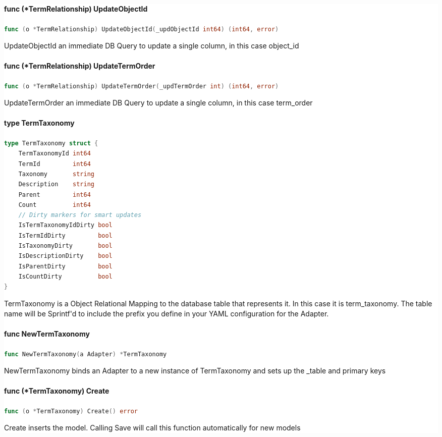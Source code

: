 #### func (*TermRelationship) UpdateObjectId

```go
func (o *TermRelationship) UpdateObjectId(_updObjectId int64) (int64, error)
```
UpdateObjectId an immediate DB Query to update a single column, in this case
object_id

#### func (*TermRelationship) UpdateTermOrder

```go
func (o *TermRelationship) UpdateTermOrder(_updTermOrder int) (int64, error)
```
UpdateTermOrder an immediate DB Query to update a single column, in this case
term_order

#### type TermTaxonomy

```go
type TermTaxonomy struct {
	TermTaxonomyId int64
	TermId         int64
	Taxonomy       string
	Description    string
	Parent         int64
	Count          int64
	// Dirty markers for smart updates
	IsTermTaxonomyIdDirty bool
	IsTermIdDirty         bool
	IsTaxonomyDirty       bool
	IsDescriptionDirty    bool
	IsParentDirty         bool
	IsCountDirty          bool
}
```

TermTaxonomy is a Object Relational Mapping to the database table that
represents it. In this case it is term_taxonomy. The table name will be
Sprintf'd to include the prefix you define in your YAML configuration for the
Adapter.

#### func  NewTermTaxonomy

```go
func NewTermTaxonomy(a Adapter) *TermTaxonomy
```
NewTermTaxonomy binds an Adapter to a new instance of TermTaxonomy and sets up
the _table and primary keys

#### func (*TermTaxonomy) Create

```go
func (o *TermTaxonomy) Create() error
```
Create inserts the model. Calling Save will call this function automatically for
new models
